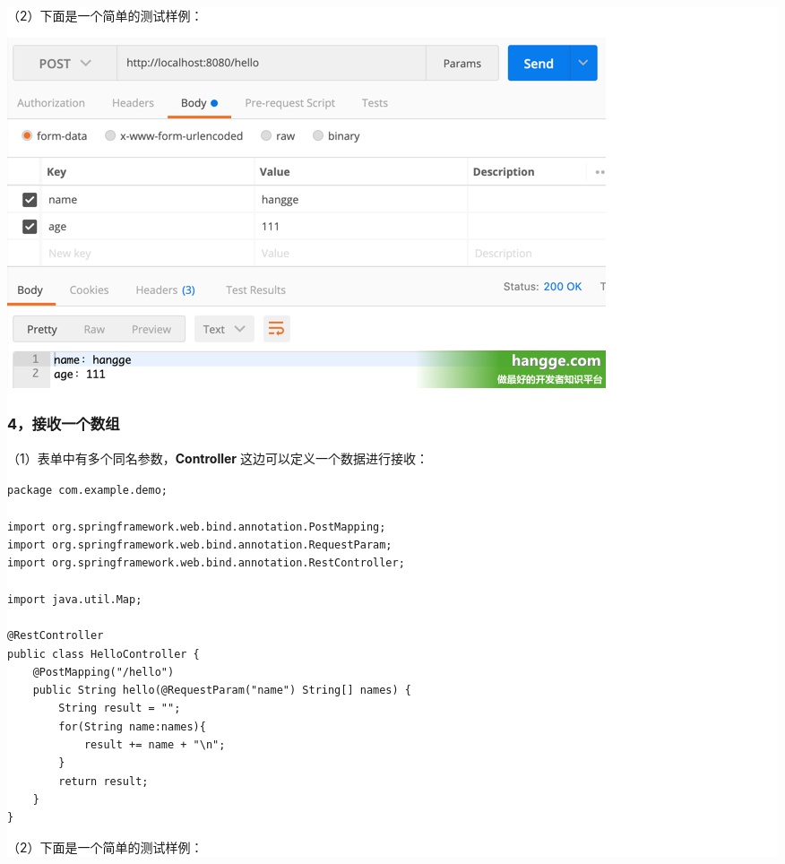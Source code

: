 
（2）下面是一个简单的测试样例：

[![原文:SpringBoot - 获取POST请求参数详解（附样例：表单数据、json、数组、对象）](博客项目后端.assets/2019062418491441086.png)](https://www.hangge.com/blog/cache/detail_2485.html#)



### 4，接收一个数组

（1）表单中有多个同名参数，**Controller** 这边可以定义一个数据进行接收：

```
package com.example.demo;
 
import org.springframework.web.bind.annotation.PostMapping;
import org.springframework.web.bind.annotation.RequestParam;
import org.springframework.web.bind.annotation.RestController;
 
import java.util.Map;
 
@RestController
public class HelloController {
    @PostMapping("/hello")
    public String hello(@RequestParam("name") String[] names) {
        String result = "";
        for(String name:names){
            result += name + "\n";
        }
        return result;
    }
}
```


（2）下面是一个简单的测试样例：
